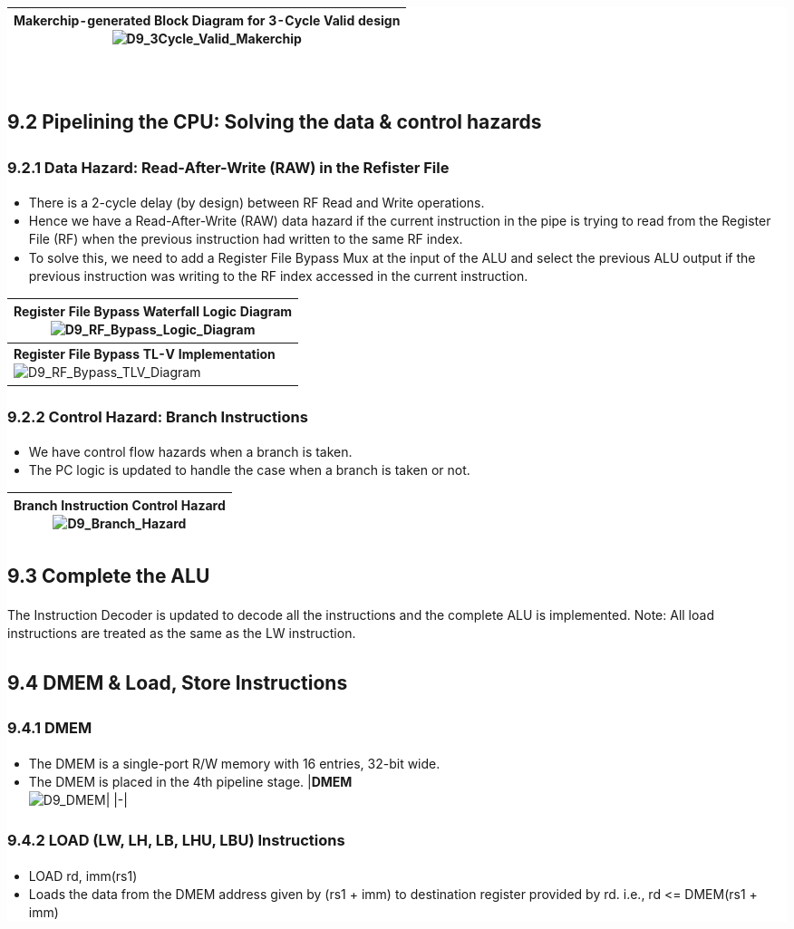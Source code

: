 |**Makerchip-generated Block Diagram for 3-Cycle Valid design**<br>  ![D9_3Cycle_Valid_Makerchip](/docs/images/D9_3Cycle_Valid_Makerchip.png)|
|-|
<br>

## 9.2 Pipelining the CPU: Solving the data & control hazards
### 9.2.1 Data Hazard: Read-After-Write (RAW) in the Refister File
  * There is a 2-cycle delay (by design) between RF Read and Write operations.
  * Hence we have a Read-After-Write (RAW) data hazard if the current instruction in the pipe is trying to read from the Register File (RF) when the previous instruction had written to the same RF index.
  * To solve this, we need to add a Register File Bypass Mux at the input of the ALU and select the previous ALU output if the previous instruction was writing to the RF index accessed in the current instruction.

  |**Register File Bypass Waterfall Logic Diagram**<br>  ![D9_RF_Bypass_Logic_Diagram](/docs/images/D9_RF_Bypass_Logic_Diagram.png)|
  |-|
  |**Register File Bypass TL-V Implementation**<br>  ![D9_RF_Bypass_TLV_Diagram](/docs/images/D9_RF_Bypass_TLV_Diagram.png)|

### 9.2.2 Control Hazard: Branch Instructions
  * We have control flow hazards when a branch is taken.
  * The PC logic is updated to handle the case when a branch is taken or not.
  
  |**Branch Instruction Control Hazard**<br>  ![D9_Branch_Hazard](/docs/images/D9_Branch_Hazard.png)|
  |-|

## 9.3 Complete the ALU
The Instruction Decoder is updated to decode all the instructions and the complete ALU is implemented.
Note: All load instructions are treated as the same as the LW instruction. 

## 9.4 DMEM & Load, Store Instructions
### 9.4.1 DMEM
  * The DMEM is a single-port R/W memory with 16 entries, 32-bit wide.  
  * The DMEM is placed in the 4th pipeline stage.
    |**DMEM**<br>  ![D9_DMEM](/docs/images/D9_DMEM.png)|
    |-|

### 9.4.2 LOAD (LW, LH, LB, LHU, LBU) Instructions
  * LOAD rd, imm(rs1)  
  * Loads the data from the DMEM address given by (rs1 + imm) to destination register provided by rd.
    i.e., rd <= DMEM(rs1 + imm)
    <br>
